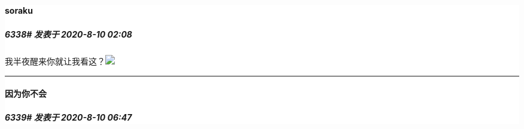####  soraku  
##### 6338#       发表于 2020-8-10 02:08




我半夜醒来你就让我看这？<img src="https://static.saraba1st.com/image/smiley/face2017/076.png" referrerpolicy="no-referrer">







-----

####  因为你不会  
##### 6339#       发表于 2020-8-10 06:47




